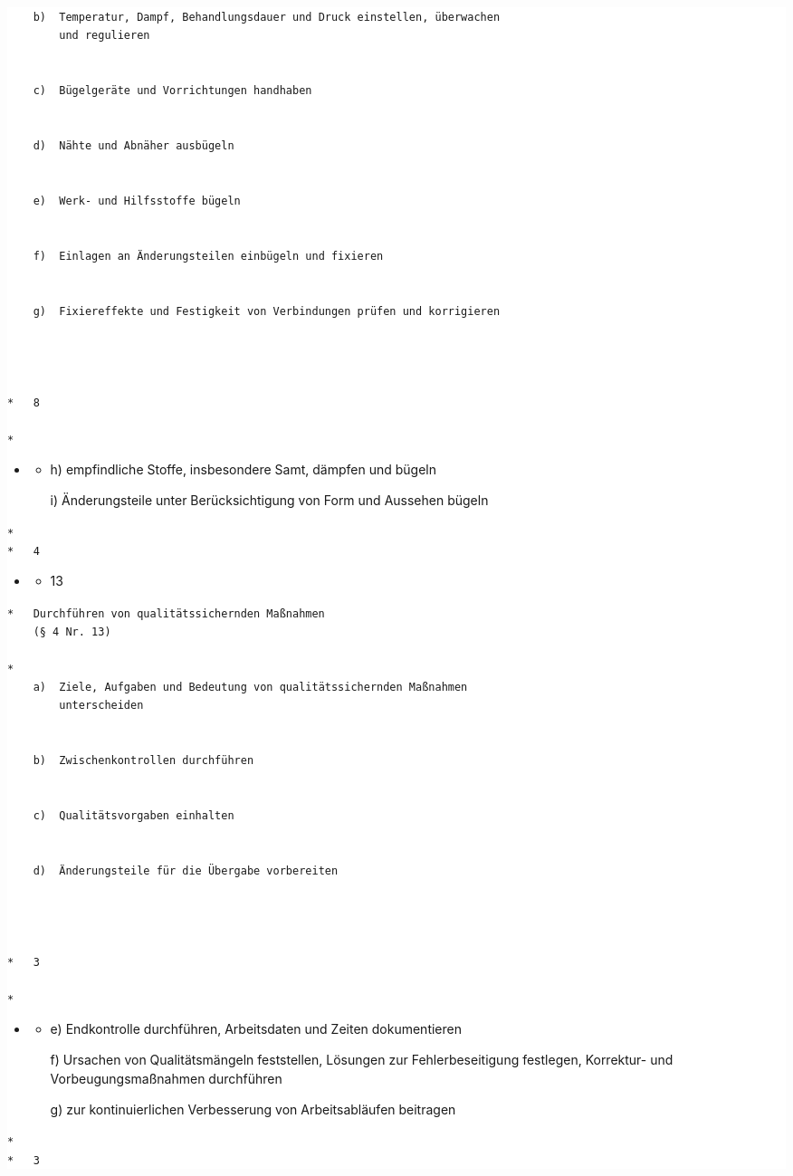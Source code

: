 
        b)  Temperatur, Dampf, Behandlungsdauer und Druck einstellen, überwachen
            und regulieren


        c)  Bügelgeräte und Vorrichtungen handhaben


        d)  Nähte und Abnäher ausbügeln


        e)  Werk- und Hilfsstoffe bügeln


        f)  Einlagen an Änderungsteilen einbügeln und fixieren


        g)  Fixiereffekte und Festigkeit von Verbindungen prüfen und korrigieren




    *   8

    *

*    *
        h)  empfindliche Stoffe, insbesondere Samt, dämpfen und bügeln


        i)  Änderungsteile unter Berücksichtigung von Form und Aussehen bügeln




    *
    *   4


*    *   13

    *   Durchführen von qualitätssichernden Maßnahmen
        (§ 4 Nr. 13)

    *
        a)  Ziele, Aufgaben und Bedeutung von qualitätssichernden Maßnahmen
            unterscheiden


        b)  Zwischenkontrollen durchführen


        c)  Qualitätsvorgaben einhalten


        d)  Änderungsteile für die Übergabe vorbereiten




    *   3

    *

*    *
        e)  Endkontrolle durchführen, Arbeitsdaten und Zeiten dokumentieren


        f)  Ursachen von Qualitätsmängeln feststellen, Lösungen zur
            Fehlerbeseitigung festlegen, Korrektur- und Vorbeugungsmaßnahmen
            durchführen


        g)  zur kontinuierlichen Verbesserung von Arbeitsabläufen beitragen




    *
    *   3




